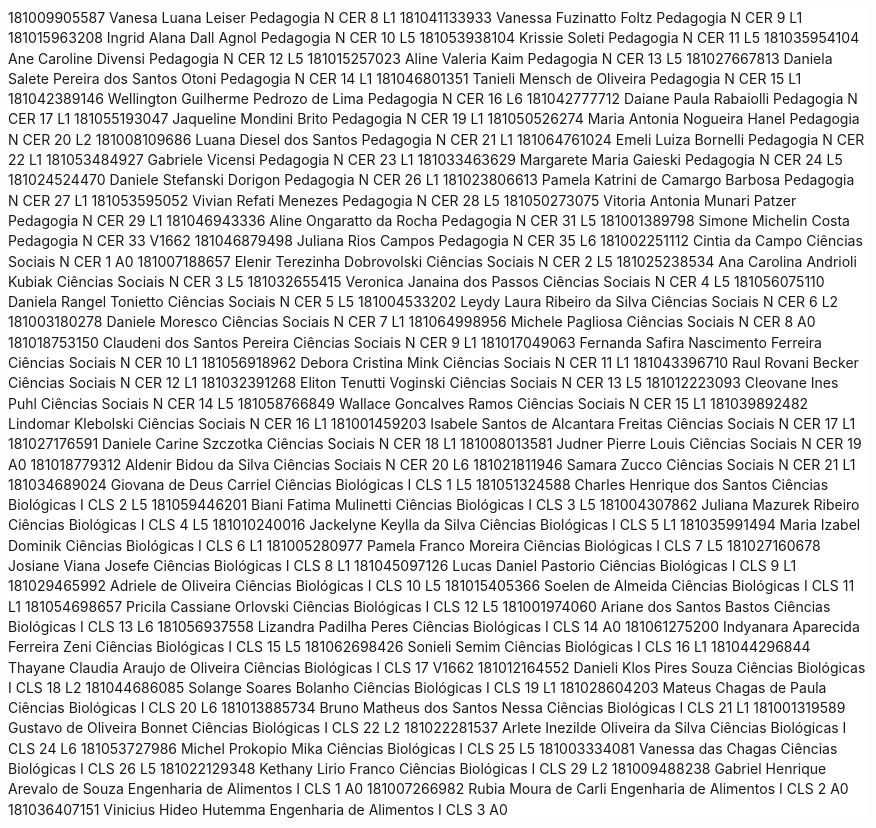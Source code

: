 181009905587   Vanesa Luana Leiser   Pedagogia   N   CER   8   L1     181041133933   Vanessa Fuzinatto Foltz   Pedagogia   N   CER   9   L1     181015963208   Ingrid Alana Dall Agnol   Pedagogia   N   CER   10   L5     181053938104   Krissie Soleti   Pedagogia   N   CER   11   L5     181035954104   Ane Caroline Divensi   Pedagogia   N   CER   12   L5     181015257023   Aline Valeria Kaim   Pedagogia   N   CER   13   L5     181027667813   Daniela Salete Pereira dos Santos Otoni   Pedagogia   N   CER   14   L1     181046801351   Tanieli Mensch de Oliveira   Pedagogia   N   CER   15   L1     181042389146   Wellington Guilherme Pedrozo de Lima   Pedagogia   N   CER   16   L6     181042777712   Daiane Paula Rabaiolli   Pedagogia   N   CER   17   L1     181055193047   Jaqueline Mondini Brito   Pedagogia   N   CER   19   L1     181050526274   Maria Antonia Nogueira Hanel   Pedagogia   N   CER   20   L2     181008109686   Luana Diesel dos Santos   Pedagogia   N   CER   21   L1     181064761024   Emeli Luiza Bornelli   Pedagogia   N   CER   22   L1     181053484927   Gabriele Vicensi   Pedagogia   N   CER   23   L1     181033463629   Margarete Maria Gaieski   Pedagogia   N   CER   24   L5     181024524470   Daniele Stefanski Dorigon   Pedagogia   N   CER   26   L1     181023806613   Pamela Katrini de Camargo Barbosa   Pedagogia   N   CER   27   L1     181053595052   Vivian Refati Menezes   Pedagogia   N   CER   28   L5     181050273075   Vitoria Antonia Munari Patzer   Pedagogia   N   CER   29   L1     181046943336   Aline Ongaratto da Rocha   Pedagogia   N   CER   31   L5     181001389798   Simone Michelin Costa   Pedagogia   N   CER   33   V1662     181046879498   Juliana Rios Campos   Pedagogia   N   CER   35   L6     181002251112   Cintia da Campo   Ciências Sociais   N   CER   1   A0     181007188657   Elenir Terezinha Dobrovolski   Ciências Sociais   N   CER   2   L5     181025238534   Ana Carolina Andrioli Kubiak   Ciências Sociais   N   CER   3   L5     181032655415   Veronica Janaina dos Passos   Ciências Sociais   N   CER   4   L5     181056075110   Daniela Rangel Tonietto   Ciências Sociais   N   CER   5   L5     181004533202   Leydy Laura Ribeiro da Silva   Ciências Sociais   N   CER   6   L2     181003180278   Daniele Moresco   Ciências Sociais   N   CER   7   L1     181064998956   Michele Pagliosa   Ciências Sociais   N   CER   8   A0     181018753150   Claudeni dos Santos Pereira   Ciências Sociais   N   CER   9   L1     181017049063   Fernanda Safira Nascimento Ferreira   Ciências Sociais   N   CER   10   L1     181056918962   Debora Cristina Mink   Ciências Sociais   N   CER   11   L1     181043396710   Raul Rovani Becker   Ciências Sociais   N   CER   12   L1     181032391268   Eliton Tenutti Voginski   Ciências Sociais   N   CER   13   L5     181012223093   Cleovane Ines Puhl   Ciências Sociais   N   CER   14   L5     181058766849   Wallace Goncalves Ramos   Ciências Sociais   N   CER   15   L1     181039892482   Lindomar Klebolski   Ciências Sociais   N   CER   16   L1     181001459203   Isabele Santos de Alcantara Freitas   Ciências Sociais   N   CER   17   L1     181027176591   Daniele Carine Szczotka   Ciências Sociais   N   CER   18   L1     181008013581   Judner Pierre Louis   Ciências Sociais   N   CER   19   A0     181018779312   Aldenir Bidou da Silva   Ciências Sociais   N   CER   20   L6     181021811946   Samara Zucco   Ciências Sociais   N   CER   21   L1     181034689024   Giovana de Deus Carriel   Ciências Biológicas   I   CLS   1   L5     181051324588   Charles Henrique dos Santos   Ciências Biológicas   I   CLS   2   L5     181059446201   Biani Fatima Mulinetti   Ciências Biológicas   I   CLS   3   L5     181004307862   Juliana Mazurek Ribeiro   Ciências Biológicas   I   CLS   4   L5     181010240016   Jackelyne Keylla da Silva   Ciências Biológicas   I   CLS   5   L1     181035991494   Maria Izabel Dominik   Ciências Biológicas   I   CLS   6   L1     181005280977   Pamela Franco Moreira   Ciências Biológicas   I   CLS   7   L5     181027160678   Josiane Viana Josefe   Ciências Biológicas   I   CLS   8   L1     181045097126   Lucas Daniel Pastorio   Ciências Biológicas   I   CLS   9   L1     181029465992   Adriele de Oliveira   Ciências Biológicas   I   CLS   10   L5     181015405366   Soelen de Almeida   Ciências Biológicas   I   CLS   11   L1     181054698657   Pricila Cassiane Orlovski   Ciências Biológicas   I   CLS   12   L5     181001974060   Ariane dos Santos Bastos   Ciências Biológicas   I   CLS   13   L6     181056937558   Lizandra Padilha Peres   Ciências Biológicas   I   CLS   14   A0     181061275200   Indyanara Aparecida Ferreira Zeni   Ciências Biológicas   I   CLS   15   L5     181062698426   Sonieli Semim   Ciências Biológicas   I   CLS   16   L1     181044296844   Thayane Claudia Araujo de Oliveira   Ciências Biológicas   I   CLS   17   V1662     181012164552   Danieli Klos Pires Souza   Ciências Biológicas   I   CLS   18   L2     181044686085   Solange Soares Bolanho   Ciências Biológicas   I   CLS   19   L1     181028604203   Mateus Chagas de Paula   Ciências Biológicas   I   CLS   20   L6     181013885734   Bruno Matheus dos Santos Nessa   Ciências Biológicas   I   CLS   21   L1     181001319589   Gustavo de Oliveira Bonnet   Ciências Biológicas   I   CLS   22   L2     181022281537   Arlete Inezilde Oliveira da Silva   Ciências Biológicas   I   CLS   24   L6     181053727986   Michel Prokopio Mika   Ciências Biológicas   I   CLS   25   L5     181003334081   Vanessa das Chagas   Ciências Biológicas   I   CLS   26   L5     181022129348   Kethany Lirio Franco   Ciências Biológicas   I   CLS   29   L2     181009488238   Gabriel Henrique Arevalo de Souza   Engenharia de Alimentos   I   CLS   1   A0     181007266982   Rubia Moura de Carli   Engenharia de Alimentos   I   CLS   2   A0     181036407151   Vinicius Hideo Hutemma   Engenharia de Alimentos   I   CLS   3   A0